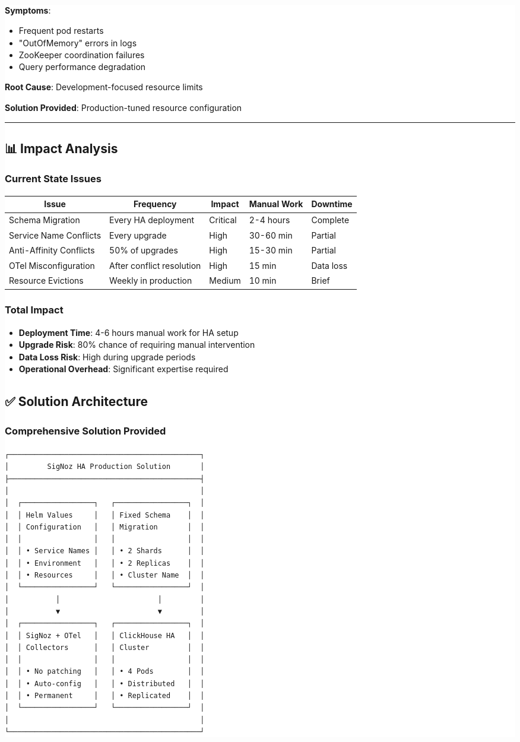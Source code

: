 **Symptoms**:
- Frequent pod restarts
- "OutOfMemory" errors in logs
- ZooKeeper coordination failures
- Query performance degradation

**Root Cause**: Development-focused resource limits

**Solution Provided**: Production-tuned resource configuration

---

## 📊 Impact Analysis

### Current State Issues
| Issue | Frequency | Impact | Manual Work | Downtime |
|-------|-----------|---------|-------------|----------|
| Schema Migration | Every HA deployment | Critical | 2-4 hours | Complete |
| Service Name Conflicts | Every upgrade | High | 30-60 min | Partial |
| Anti-Affinity Conflicts | 50% of upgrades | High | 15-30 min | Partial |
| OTel Misconfiguration | After conflict resolution | High | 15 min | Data loss |
| Resource Evictions | Weekly in production | Medium | 10 min | Brief |

### Total Impact
- **Deployment Time**: 4-6 hours manual work for HA setup
- **Upgrade Risk**: 80% chance of requiring manual intervention  
- **Data Loss Risk**: High during upgrade periods
- **Operational Overhead**: Significant expertise required

## ✅ Solution Architecture

### Comprehensive Solution Provided
```
┌─────────────────────────────────────────────┐
│         SigNoz HA Production Solution       │
├─────────────────────────────────────────────┤
│                                             │
│  ┌─────────────────┐   ┌─────────────────┐  │
│  │ Helm Values     │   │ Fixed Schema    │  │
│  │ Configuration   │   │ Migration       │  │
│  │                 │   │                 │  │
│  │ • Service Names │   │ • 2 Shards      │  │
│  │ • Environment   │   │ • 2 Replicas    │  │
│  │ • Resources     │   │ • Cluster Name  │  │
│  └─────────────────┘   └─────────────────┘  │
│           │                       │         │
│           ▼                       ▼         │
│  ┌─────────────────┐   ┌─────────────────┐  │
│  │ SigNoz + OTel   │   │ ClickHouse HA   │  │
│  │ Collectors      │   │ Cluster         │  │
│  │                 │   │                 │  │
│  │ • No patching   │   │ • 4 Pods        │  │
│  │ • Auto-config   │   │ • Distributed   │  │
│  │ • Permanent     │   │ • Replicated    │  │
│  └─────────────────┘   └─────────────────┘  │
│                                             │
└─────────────────────────────────────────────┘
```

